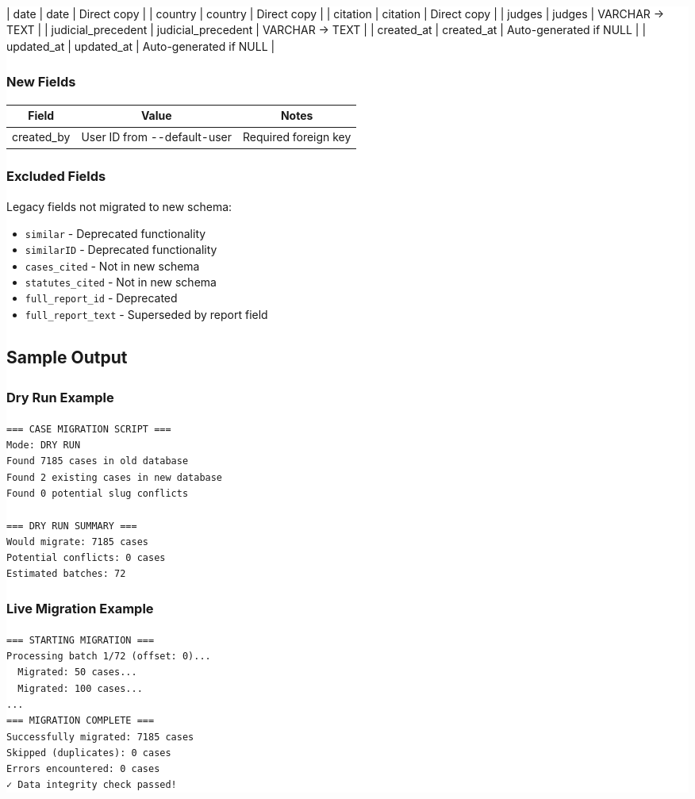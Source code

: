 | date | date | Direct copy |
| country | country | Direct copy |
| citation | citation | Direct copy |
| judges | judges | VARCHAR → TEXT |
| judicial_precedent | judicial_precedent | VARCHAR → TEXT |
| created_at | created_at | Auto-generated if NULL |
| updated_at | updated_at | Auto-generated if NULL |

### New Fields
| Field | Value | Notes |
|-------|-------|-------|
| created_by | User ID from --default-user | Required foreign key |

### Excluded Fields
Legacy fields not migrated to new schema:
- `similar` - Deprecated functionality
- `similarID` - Deprecated functionality  
- `cases_cited` - Not in new schema
- `statutes_cited` - Not in new schema
- `full_report_id` - Deprecated
- `full_report_text` - Superseded by report field

## Sample Output

### Dry Run Example
```
=== CASE MIGRATION SCRIPT ===
Mode: DRY RUN
Found 7185 cases in old database
Found 2 existing cases in new database
Found 0 potential slug conflicts

=== DRY RUN SUMMARY ===
Would migrate: 7185 cases
Potential conflicts: 0 cases
Estimated batches: 72
```

### Live Migration Example
```
=== STARTING MIGRATION ===
Processing batch 1/72 (offset: 0)...
  Migrated: 50 cases...
  Migrated: 100 cases...
...
=== MIGRATION COMPLETE ===
Successfully migrated: 7185 cases
Skipped (duplicates): 0 cases
Errors encountered: 0 cases
✓ Data integrity check passed!
```
